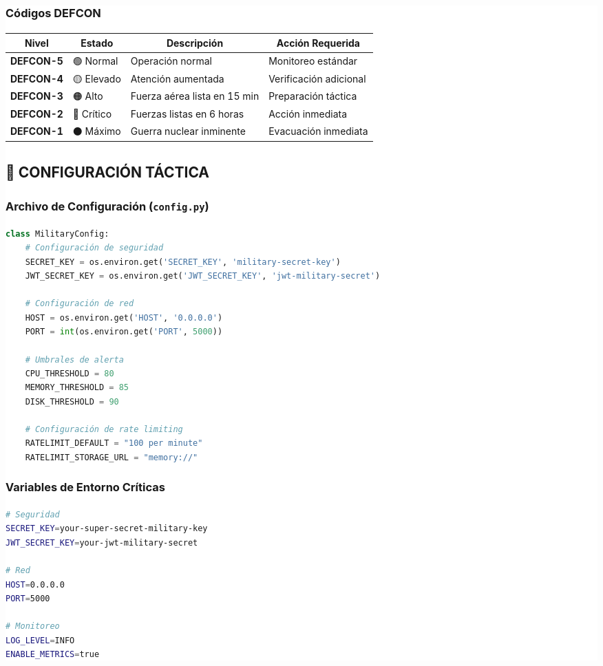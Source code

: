 ### Códigos DEFCON

| Nivel | Estado | Descripción | Acción Requerida |
|-------|--------|-------------|------------------|
| **DEFCON-5** | 🟢 Normal | Operación normal | Monitoreo estándar |
| **DEFCON-4** | 🟡 Elevado | Atención aumentada | Verificación adicional |
| **DEFCON-3** | 🟠 Alto | Fuerza aérea lista en 15 min | Preparación táctica |
| **DEFCON-2** | 🔴 Crítico | Fuerzas listas en 6 horas | Acción inmediata |
| **DEFCON-1** | ⚫ Máximo | Guerra nuclear inminente | Evacuación inmediata |

## 🔧 CONFIGURACIÓN TÁCTICA

### Archivo de Configuración (`config.py`)
```python
class MilitaryConfig:
    # Configuración de seguridad
    SECRET_KEY = os.environ.get('SECRET_KEY', 'military-secret-key')
    JWT_SECRET_KEY = os.environ.get('JWT_SECRET_KEY', 'jwt-military-secret')
    
    # Configuración de red
    HOST = os.environ.get('HOST', '0.0.0.0')
    PORT = int(os.environ.get('PORT', 5000))
    
    # Umbrales de alerta
    CPU_THRESHOLD = 80
    MEMORY_THRESHOLD = 85
    DISK_THRESHOLD = 90
    
    # Configuración de rate limiting
    RATELIMIT_DEFAULT = "100 per minute"
    RATELIMIT_STORAGE_URL = "memory://"
```

### Variables de Entorno Críticas
```bash
# Seguridad
SECRET_KEY=your-super-secret-military-key
JWT_SECRET_KEY=your-jwt-military-secret

# Red
HOST=0.0.0.0
PORT=5000

# Monitoreo
LOG_LEVEL=INFO
ENABLE_METRICS=true
```
